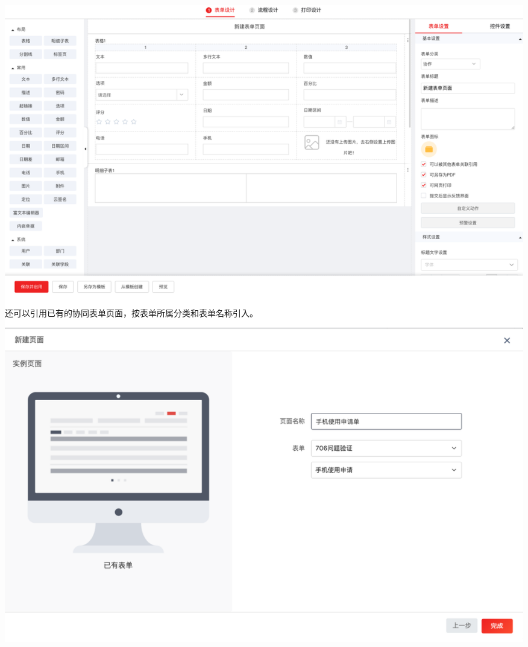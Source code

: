 ![](/articles/yonbuilder/2-/image1/image20.png)
 
 
还可以引用已有的协同表单页面，按表单所属分类和表单名称引入。

![](/articles/yonbuilder/2-/image1/image21.png)
